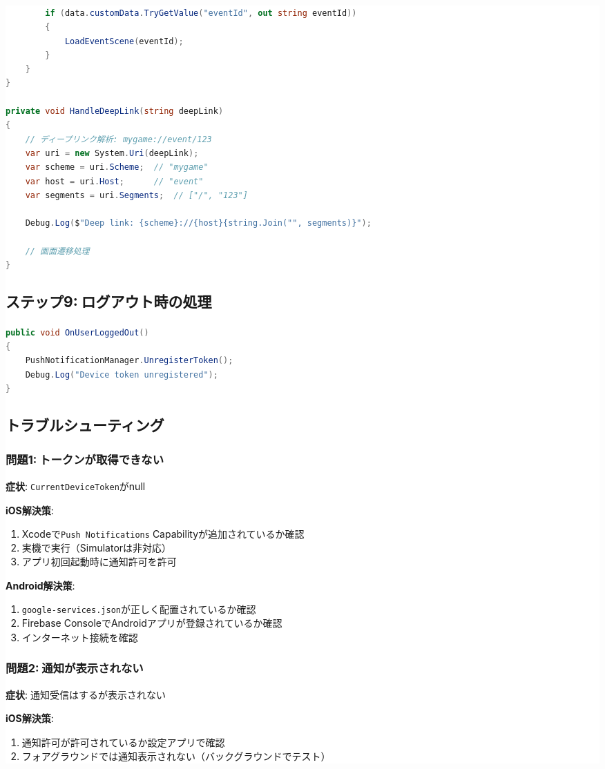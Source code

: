 ```csharp
        if (data.customData.TryGetValue("eventId", out string eventId))
        {
            LoadEventScene(eventId);
        }
    }
}

private void HandleDeepLink(string deepLink)
{
    // ディープリンク解析: mygame://event/123
    var uri = new System.Uri(deepLink);
    var scheme = uri.Scheme;  // "mygame"
    var host = uri.Host;      // "event"
    var segments = uri.Segments;  // ["/", "123"]

    Debug.Log($"Deep link: {scheme}://{host}{string.Join("", segments)}");

    // 画面遷移処理
}
```

## ステップ9: ログアウト時の処理

```csharp
public void OnUserLoggedOut()
{
    PushNotificationManager.UnregisterToken();
    Debug.Log("Device token unregistered");
}
```

## トラブルシューティング

### 問題1: トークンが取得できない

**症状**: `CurrentDeviceToken`がnull

**iOS解決策**:
1. Xcodeで`Push Notifications` Capabilityが追加されているか確認
2. 実機で実行（Simulatorは非対応）
3. アプリ初回起動時に通知許可を許可

**Android解決策**:
1. `google-services.json`が正しく配置されているか確認
2. Firebase ConsoleでAndroidアプリが登録されているか確認
3. インターネット接続を確認

### 問題2: 通知が表示されない

**症状**: 通知受信はするが表示されない

**iOS解決策**:
1. 通知許可が許可されているか設定アプリで確認
2. フォアグラウンドでは通知表示されない（バックグラウンドでテスト）
